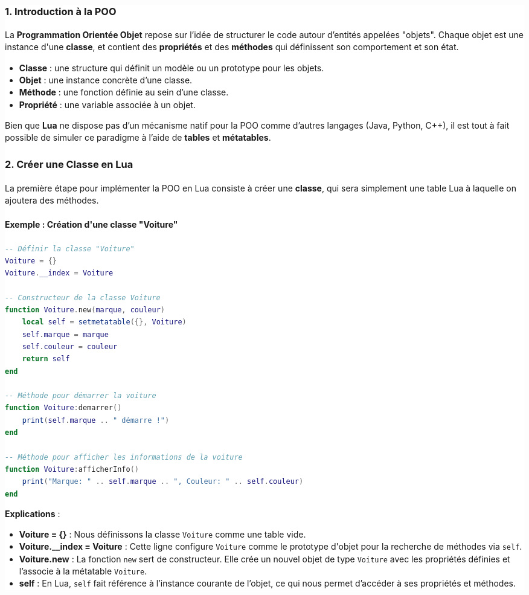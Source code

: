### **1. Introduction à la POO**
La **Programmation Orientée Objet** repose sur l’idée de structurer le code autour d’entités appelées "objets". Chaque objet est une instance d'une **classe**, et contient des **propriétés** et des **méthodes** qui définissent son comportement et son état.

- **Classe** : une structure qui définit un modèle ou un prototype pour les objets.
- **Objet** : une instance concrète d’une classe.
- **Méthode** : une fonction définie au sein d’une classe.
- **Propriété** : une variable associée à un objet.

Bien que **Lua** ne dispose pas d’un mécanisme natif pour la POO comme d’autres langages (Java, Python, C++), il est tout à fait possible de simuler ce paradigme à l’aide de **tables** et **métatables**.

### **2. Créer une Classe en Lua**
La première étape pour implémenter la POO en Lua consiste à créer une **classe**, qui sera simplement une table Lua à laquelle on ajoutera des méthodes.

#### Exemple : Création d'une classe "Voiture"
```lua
-- Définir la classe "Voiture"
Voiture = {}
Voiture.__index = Voiture

-- Constructeur de la classe Voiture
function Voiture.new(marque, couleur)
    local self = setmetatable({}, Voiture)
    self.marque = marque
    self.couleur = couleur
    return self
end

-- Méthode pour démarrer la voiture
function Voiture:demarrer()
    print(self.marque .. " démarre !")
end

-- Méthode pour afficher les informations de la voiture
function Voiture:afficherInfo()
    print("Marque: " .. self.marque .. ", Couleur: " .. self.couleur)
end
```

**Explications** :  
- **Voiture = {}** : Nous définissons la classe `Voiture` comme une table vide.
- **Voiture.__index = Voiture** : Cette ligne configure `Voiture` comme le prototype d'objet pour la recherche de méthodes via `self`.
- **Voiture.new** : La fonction `new` sert de constructeur. Elle crée un nouvel objet de type `Voiture` avec les propriétés définies et l’associe à la métatable `Voiture`.
- **self** : En Lua, `self` fait référence à l’instance courante de l’objet, ce qui nous permet d’accéder à ses propriétés et méthodes.
